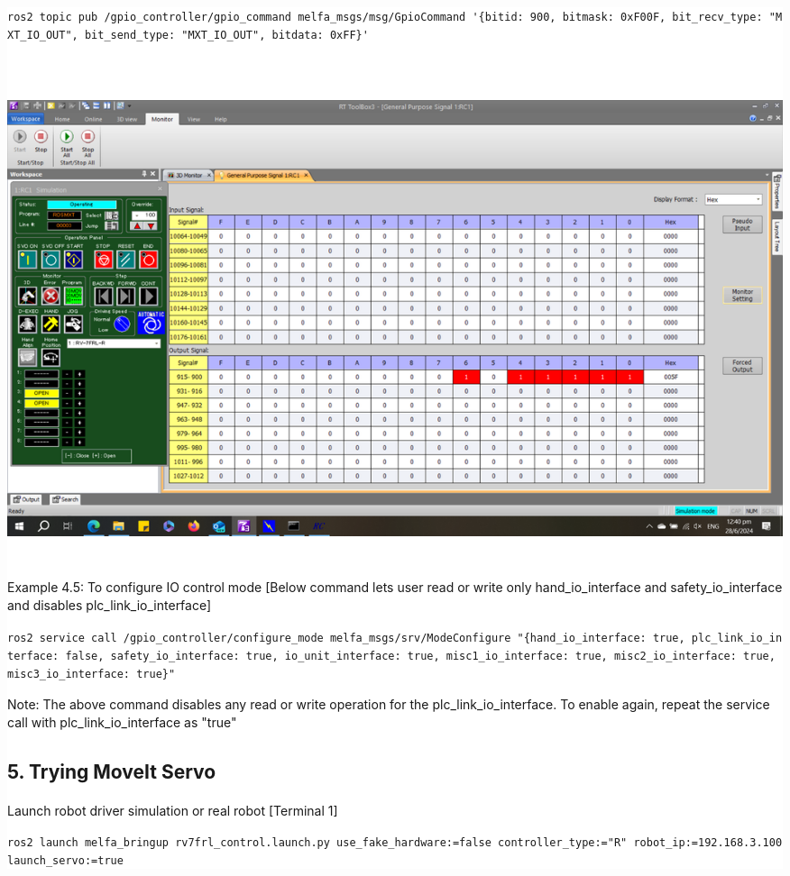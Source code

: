 ```
ros2 topic pub /gpio_controller/gpio_command melfa_msgs/msg/GpioCommand '{bitid: 900, bitmask: 0xF00F, bit_recv_type: "MXT_IO_OUT", bit_send_type: "MXT_IO_OUT", bitdata: 0xFF}'

```

</br>

  <img src="./figures/io_mask.png" width="960" height="540">

</br>

Example 4.5: To configure IO control mode [Below command lets user read or write only hand_io_interface and safety_io_interface and disables plc_link_io_interface]

```
ros2 service call /gpio_controller/configure_mode melfa_msgs/srv/ModeConfigure "{hand_io_interface: true, plc_link_io_interface: false, safety_io_interface: true, io_unit_interface: true, misc1_io_interface: true, misc2_io_interface: true, misc3_io_interface: true}"

```

Note: The above command disables any read or write operation for the plc_link_io_interface. To enable again, repeat the service call with plc_link_io_interface as "true"

## __5. Trying MoveIt Servo__

Launch robot driver simulation or real robot [Terminal 1]

```
ros2 launch melfa_bringup rv7frl_control.launch.py use_fake_hardware:=false controller_type:="R" robot_ip:=192.168.3.100 launch_servo:=true
```
